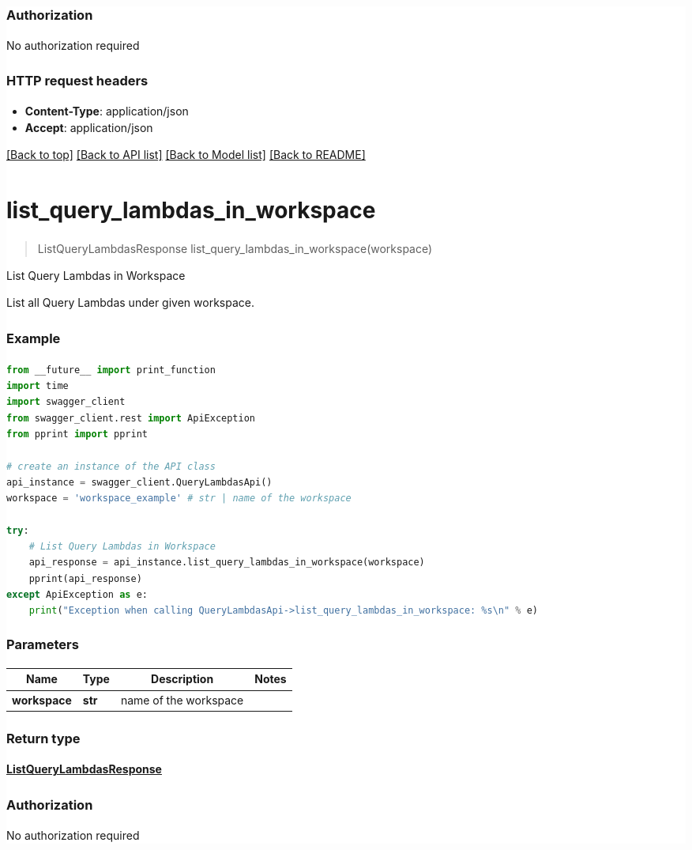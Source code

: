 ### Authorization

No authorization required

### HTTP request headers

 - **Content-Type**: application/json
 - **Accept**: application/json

[[Back to top]](#) [[Back to API list]](../README.md#documentation-for-api-endpoints) [[Back to Model list]](../README.md#documentation-for-models) [[Back to README]](../README.md)

# **list_query_lambdas_in_workspace**
> ListQueryLambdasResponse list_query_lambdas_in_workspace(workspace)

List Query Lambdas in Workspace

List all Query Lambdas under given workspace.

### Example
```python
from __future__ import print_function
import time
import swagger_client
from swagger_client.rest import ApiException
from pprint import pprint

# create an instance of the API class
api_instance = swagger_client.QueryLambdasApi()
workspace = 'workspace_example' # str | name of the workspace

try:
    # List Query Lambdas in Workspace
    api_response = api_instance.list_query_lambdas_in_workspace(workspace)
    pprint(api_response)
except ApiException as e:
    print("Exception when calling QueryLambdasApi->list_query_lambdas_in_workspace: %s\n" % e)
```

### Parameters

Name | Type | Description  | Notes
------------- | ------------- | ------------- | -------------
 **workspace** | **str**| name of the workspace | 

### Return type

[**ListQueryLambdasResponse**](ListQueryLambdasResponse.md)

### Authorization

No authorization required
